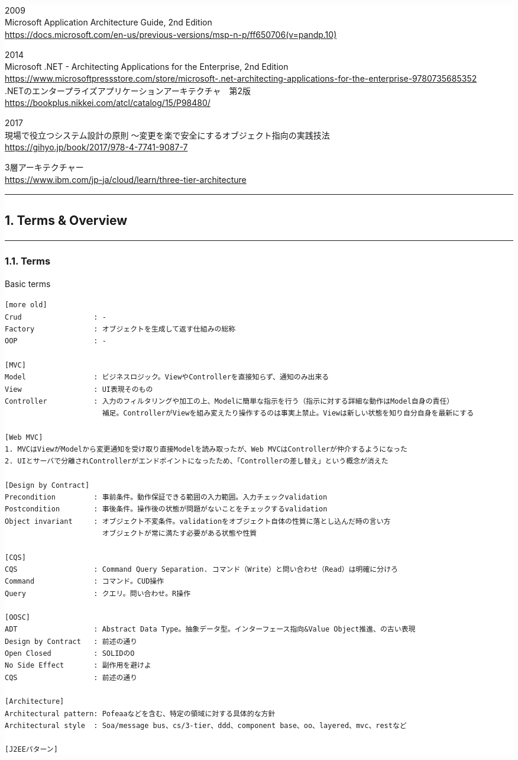 2009  
Microsoft Application Architecture Guide, 2nd Edition  
https://docs.microsoft.com/en-us/previous-versions/msp-n-p/ff650706(v=pandp.10)  

2014  
Microsoft .NET - Architecting Applications for the Enterprise, 2nd Edition  
https://www.microsoftpressstore.com/store/microsoft-.net-architecting-applications-for-the-enterprise-9780735685352  
.NETのエンタープライズアプリケーションアーキテクチャ　第2版  
https://bookplus.nikkei.com/atcl/catalog/15/P98480/  

2017  
現場で役立つシステム設計の原則 〜変更を楽で安全にするオブジェクト指向の実践技法  
https://gihyo.jp/book/2017/978-4-7741-9087-7  

3層アーキテクチャー  
https://www.ibm.com/jp-ja/cloud/learn/three-tier-architecture  

________________________________________
## 1. Terms & Overview
________________________________________
### 1.1. Terms

Basic terms

```text
[more old]
Crud                 : -
Factory              : オブジェクトを生成して返す仕組みの総称
OOP                  : -

[MVC]
Model                : ビジネスロジック。ViewやControllerを直接知らず、通知のみ出来る
View                 : UI表現そのもの
Controller           : 入力のフィルタリングや加工の上、Modelに簡単な指示を行う（指示に対する詳細な動作はModel自身の責任）
                       補足。ControllerがViewを組み変えたり操作するのは事実上禁止。Viewは新しい状態を知り自分自身を最新にする

[Web MVC]
1. MVCはViewがModelから変更通知を受け取り直接Modelを読み取ったが、Web MVCはControllerが仲介するようになった
2. UIとサーバで分離されControllerがエンドポイントになったため、「Controllerの差し替え」という概念が消えた

[Design by Contract]
Precondition         : 事前条件。動作保証できる範囲の入力範囲。入力チェックvalidation
Postcondition        : 事後条件。操作後の状態が問題がないことをチェックするvalidation
Object invariant     : オブジェクト不変条件。validationをオブジェクト自体の性質に落とし込んだ時の言い方
                       オブジェクトが常に満たす必要がある状態や性質

[CQS]
CQS                  : Command Query Separation. コマンド（Write）と問い合わせ（Read）は明確に分けろ
Command              : コマンド。CUD操作
Query                : クエリ。問い合わせ。R操作

[OOSC]
ADT                  : Abstract Data Type。抽象データ型。インターフェース指向&Value Object推進、の古い表現
Design by Contract   : 前述の通り
Open Closed          : SOLIDのO
No Side Effect       : 副作用を避けよ
CQS                  : 前述の通り

[Architecture]
Architectural pattern: Pofeaaなどを含む、特定の領域に対する具体的な方針
Architectural style  : Soa/message bus、cs/3-tier、ddd、component base、oo、layered、mvc、restなど

[J2EEパターン]
```
